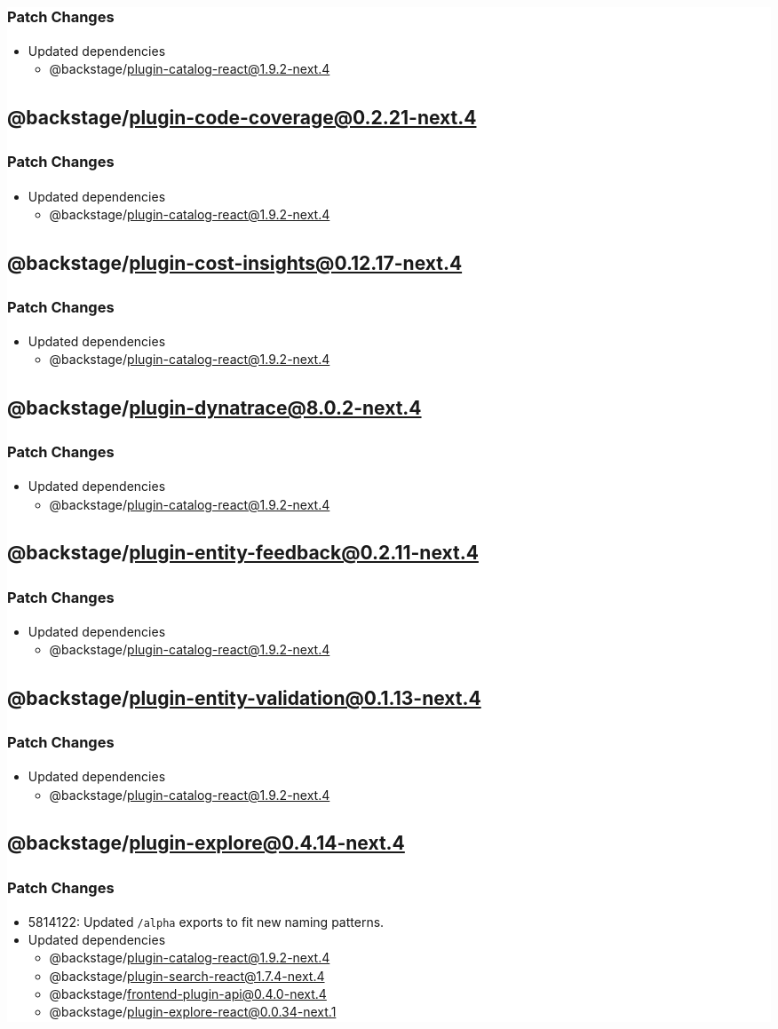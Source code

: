### Patch Changes

- Updated dependencies
  - @backstage/plugin-catalog-react@1.9.2-next.4

## @backstage/plugin-code-coverage@0.2.21-next.4

### Patch Changes

- Updated dependencies
  - @backstage/plugin-catalog-react@1.9.2-next.4

## @backstage/plugin-cost-insights@0.12.17-next.4

### Patch Changes

- Updated dependencies
  - @backstage/plugin-catalog-react@1.9.2-next.4

## @backstage/plugin-dynatrace@8.0.2-next.4

### Patch Changes

- Updated dependencies
  - @backstage/plugin-catalog-react@1.9.2-next.4

## @backstage/plugin-entity-feedback@0.2.11-next.4

### Patch Changes

- Updated dependencies
  - @backstage/plugin-catalog-react@1.9.2-next.4

## @backstage/plugin-entity-validation@0.1.13-next.4

### Patch Changes

- Updated dependencies
  - @backstage/plugin-catalog-react@1.9.2-next.4

## @backstage/plugin-explore@0.4.14-next.4

### Patch Changes

- 5814122: Updated `/alpha` exports to fit new naming patterns.
- Updated dependencies
  - @backstage/plugin-catalog-react@1.9.2-next.4
  - @backstage/plugin-search-react@1.7.4-next.4
  - @backstage/frontend-plugin-api@0.4.0-next.4
  - @backstage/plugin-explore-react@0.0.34-next.1
